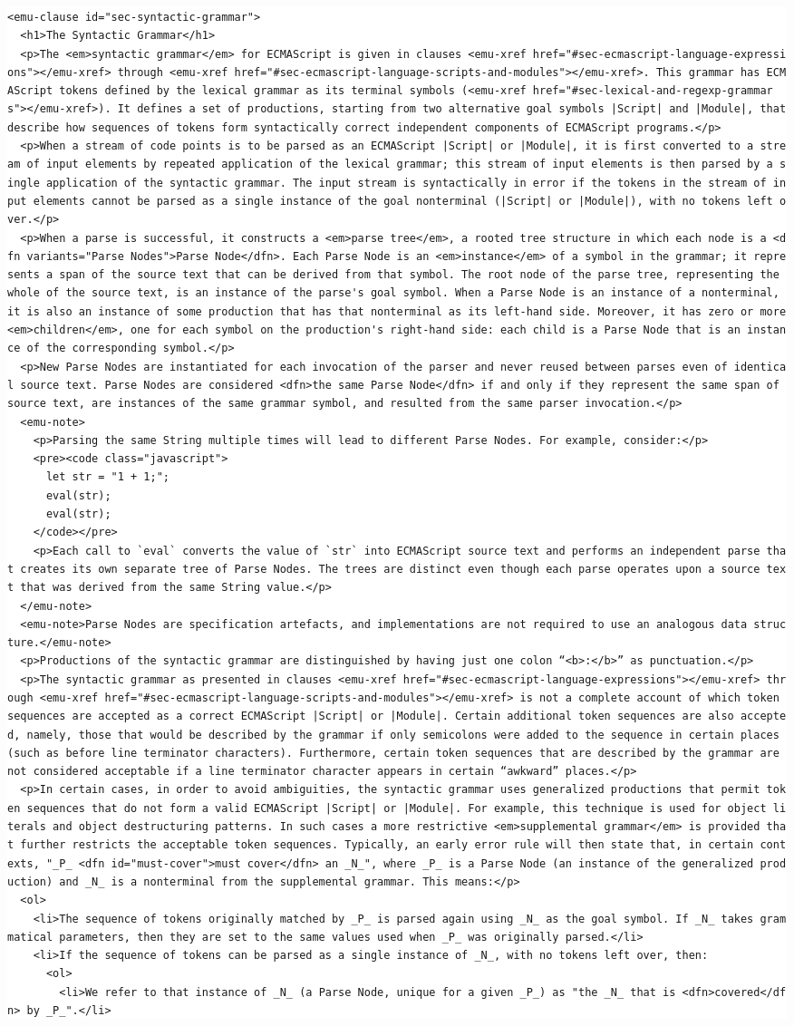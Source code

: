     <emu-clause id="sec-syntactic-grammar">
      <h1>The Syntactic Grammar</h1>
      <p>The <em>syntactic grammar</em> for ECMAScript is given in clauses <emu-xref href="#sec-ecmascript-language-expressions"></emu-xref> through <emu-xref href="#sec-ecmascript-language-scripts-and-modules"></emu-xref>. This grammar has ECMAScript tokens defined by the lexical grammar as its terminal symbols (<emu-xref href="#sec-lexical-and-regexp-grammars"></emu-xref>). It defines a set of productions, starting from two alternative goal symbols |Script| and |Module|, that describe how sequences of tokens form syntactically correct independent components of ECMAScript programs.</p>
      <p>When a stream of code points is to be parsed as an ECMAScript |Script| or |Module|, it is first converted to a stream of input elements by repeated application of the lexical grammar; this stream of input elements is then parsed by a single application of the syntactic grammar. The input stream is syntactically in error if the tokens in the stream of input elements cannot be parsed as a single instance of the goal nonterminal (|Script| or |Module|), with no tokens left over.</p>
      <p>When a parse is successful, it constructs a <em>parse tree</em>, a rooted tree structure in which each node is a <dfn variants="Parse Nodes">Parse Node</dfn>. Each Parse Node is an <em>instance</em> of a symbol in the grammar; it represents a span of the source text that can be derived from that symbol. The root node of the parse tree, representing the whole of the source text, is an instance of the parse's goal symbol. When a Parse Node is an instance of a nonterminal, it is also an instance of some production that has that nonterminal as its left-hand side. Moreover, it has zero or more <em>children</em>, one for each symbol on the production's right-hand side: each child is a Parse Node that is an instance of the corresponding symbol.</p>
      <p>New Parse Nodes are instantiated for each invocation of the parser and never reused between parses even of identical source text. Parse Nodes are considered <dfn>the same Parse Node</dfn> if and only if they represent the same span of source text, are instances of the same grammar symbol, and resulted from the same parser invocation.</p>
      <emu-note>
        <p>Parsing the same String multiple times will lead to different Parse Nodes. For example, consider:</p>
        <pre><code class="javascript">
          let str = "1 + 1;";
          eval(str);
          eval(str);
        </code></pre>
        <p>Each call to `eval` converts the value of `str` into ECMAScript source text and performs an independent parse that creates its own separate tree of Parse Nodes. The trees are distinct even though each parse operates upon a source text that was derived from the same String value.</p>
      </emu-note>
      <emu-note>Parse Nodes are specification artefacts, and implementations are not required to use an analogous data structure.</emu-note>
      <p>Productions of the syntactic grammar are distinguished by having just one colon “<b>:</b>” as punctuation.</p>
      <p>The syntactic grammar as presented in clauses <emu-xref href="#sec-ecmascript-language-expressions"></emu-xref> through <emu-xref href="#sec-ecmascript-language-scripts-and-modules"></emu-xref> is not a complete account of which token sequences are accepted as a correct ECMAScript |Script| or |Module|. Certain additional token sequences are also accepted, namely, those that would be described by the grammar if only semicolons were added to the sequence in certain places (such as before line terminator characters). Furthermore, certain token sequences that are described by the grammar are not considered acceptable if a line terminator character appears in certain “awkward” places.</p>
      <p>In certain cases, in order to avoid ambiguities, the syntactic grammar uses generalized productions that permit token sequences that do not form a valid ECMAScript |Script| or |Module|. For example, this technique is used for object literals and object destructuring patterns. In such cases a more restrictive <em>supplemental grammar</em> is provided that further restricts the acceptable token sequences. Typically, an early error rule will then state that, in certain contexts, "_P_ <dfn id="must-cover">must cover</dfn> an _N_", where _P_ is a Parse Node (an instance of the generalized production) and _N_ is a nonterminal from the supplemental grammar. This means:</p>
      <ol>
        <li>The sequence of tokens originally matched by _P_ is parsed again using _N_ as the goal symbol. If _N_ takes grammatical parameters, then they are set to the same values used when _P_ was originally parsed.</li>
        <li>If the sequence of tokens can be parsed as a single instance of _N_, with no tokens left over, then:
          <ol>
            <li>We refer to that instance of _N_ (a Parse Node, unique for a given _P_) as "the _N_ that is <dfn>covered</dfn> by _P_".</li>